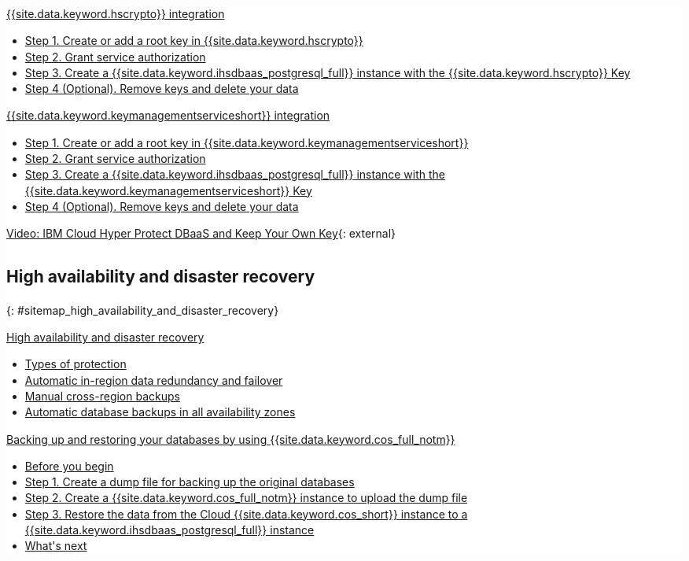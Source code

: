[{{site.data.keyword.hscrypto}} integration](/docs/hyper-protect-dbaas-for-postgresql?topic=hyper-protect-dbaas-for-postgresql-hpcs-byok)
* [Step 1. Create or add a root key in {{site.data.keyword.hscrypto}}](/docs/hyper-protect-dbaas-for-postgresql?topic=hyper-protect-dbaas-for-postgresql-hpcs-byok#hpcs-create-add-key)
* [Step 2. Grant service authorization](/docs/hyper-protect-dbaas-for-postgresql?topic=hyper-protect-dbaas-for-postgresql-hpcs-byok#hpcs-grant-authorization)
* [Step 3. Create a {{site.data.keyword.ihsdbaas_postgresql_full}} instance with the {{site.data.keyword.hscrypto}} Key](/docs/hyper-protect-dbaas-for-postgresql?topic=hyper-protect-dbaas-for-postgresql-hpcs-byok#use-hpcs)
* [Step 4 (Optional). Remove keys and delete your data](/docs/hyper-protect-dbaas-for-postgresql?topic=hyper-protect-dbaas-for-postgresql-hpcs-byok#hpcs-remove-key)

[{{site.data.keyword.keymanagementserviceshort}} integration](/docs/hyper-protect-dbaas-for-postgresql?topic=hyper-protect-dbaas-for-postgresql-key-protect-byok)
* [Step 1. Create or add a root key in {{site.data.keyword.keymanagementserviceshort}}](/docs/hyper-protect-dbaas-for-postgresql?topic=hyper-protect-dbaas-for-postgresql-key-protect-byok#kp-create-add-key)
* [Step 2. Grant service authorization](/docs/hyper-protect-dbaas-for-postgresql?topic=hyper-protect-dbaas-for-postgresql-key-protect-byok#kp-grant-authorization)
* [Step 3. Create a {{site.data.keyword.ihsdbaas_postgresql_full}} instance with the {{site.data.keyword.keymanagementserviceshort}} Key](/docs/hyper-protect-dbaas-for-postgresql?topic=hyper-protect-dbaas-for-postgresql-key-protect-byok#use-key-protect)
* [Step 4 (Optional). Remove keys and delete your data](/docs/hyper-protect-dbaas-for-postgresql?topic=hyper-protect-dbaas-for-postgresql-key-protect-byok#kp-remove-key)

[Video: IBM Cloud Hyper Protect DBaaS and Keep Your Own Key](https://youtu.be/DwD_PFXjROM){: external}


## High availability and disaster recovery
{: #sitemap_high_availability_and_disaster_recovery}


[High availability and disaster recovery](/docs/hyper-protect-dbaas-for-postgresql?topic=hyper-protect-dbaas-for-postgresql-high-availability-disaster-recovery)
* [Types of protection](/docs/hyper-protect-dbaas-for-postgresql?topic=hyper-protect-dbaas-for-postgresql-high-availability-disaster-recovery#types-of-protection)
* [Automatic in-region data redundancy and failover](/docs/hyper-protect-dbaas-for-postgresql?topic=hyper-protect-dbaas-for-postgresql-high-availability-disaster-recovery#in-region-redundancy-failover)
* [Manual cross-region backups](/docs/hyper-protect-dbaas-for-postgresql?topic=hyper-protect-dbaas-for-postgresql-high-availability-disaster-recovery#cross-region-backups)
* [Automatic database backups in all availability zones](/docs/hyper-protect-dbaas-for-postgresql?topic=hyper-protect-dbaas-for-postgresql-high-availability-disaster-recovery#automatic-daily-backups)

[Backing up and restoring your databases by using {{site.data.keyword.cos_full_notm}}](/docs/hyper-protect-dbaas-for-postgresql?topic=hyper-protect-dbaas-for-postgresql-backup_postgresql_databases)
* [Before you begin](/docs/hyper-protect-dbaas-for-postgresql?topic=hyper-protect-dbaas-for-postgresql-backup_postgresql_databases#backup_postgresql_before_begin)
* [Step 1. Create a dump file for backing up the original databases](/docs/hyper-protect-dbaas-for-postgresql?topic=hyper-protect-dbaas-for-postgresql-backup_postgresql_databases#step1_create_dump_file_backup_postgresql)
* [Step 2. Create a {{site.data.keyword.cos_full_notm}} instance to upload the dump file](/docs/hyper-protect-dbaas-for-postgresql?topic=hyper-protect-dbaas-for-postgresql-backup_postgresql_databases#step2_create_object_storage_backup_postgresql)
* [Step 3. Restore the data from the Cloud {{site.data.keyword.cos_short}} instance to a {{site.data.keyword.ihsdbaas_postgresql_full}} instance](/docs/hyper-protect-dbaas-for-postgresql?topic=hyper-protect-dbaas-for-postgresql-backup_postgresql_databases#step3_restore_data_from_cos_postgresql)
* [What's next](/docs/hyper-protect-dbaas-for-postgresql?topic=hyper-protect-dbaas-for-postgresql-backup_postgresql_databases#whats_next_backup_postgresql)

